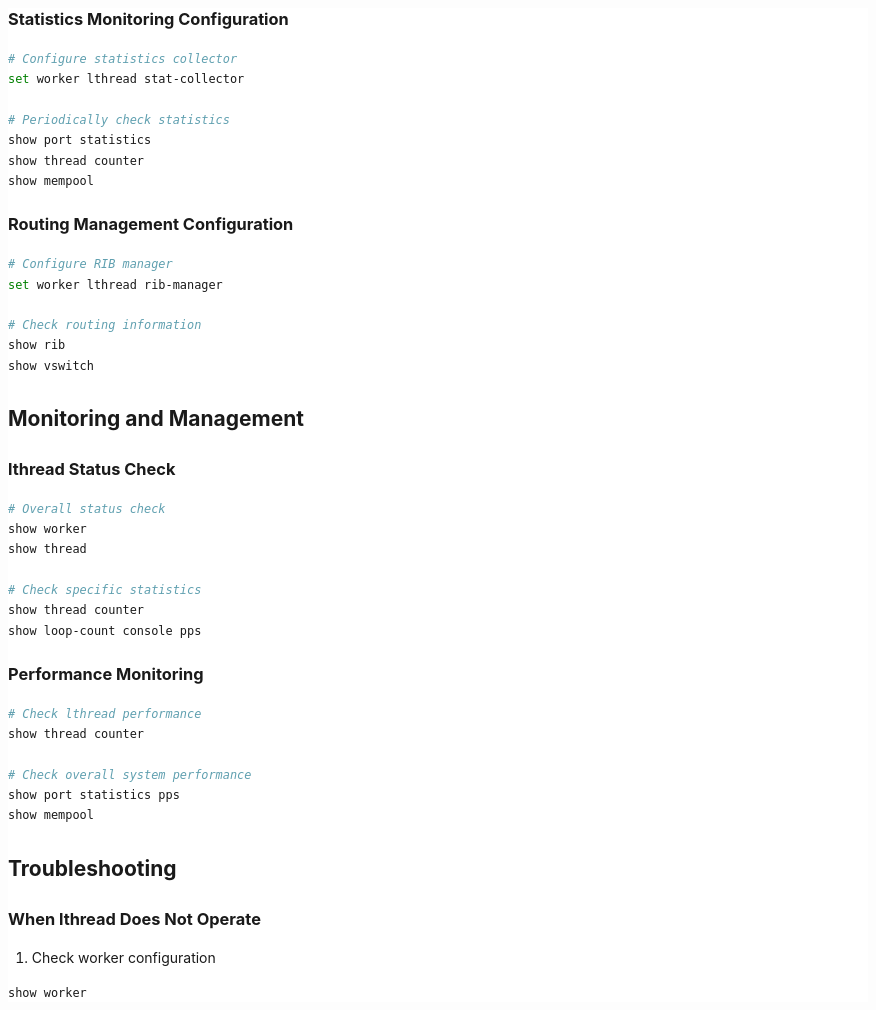 ### Statistics Monitoring Configuration
```bash
# Configure statistics collector
set worker lthread stat-collector

# Periodically check statistics
show port statistics
show thread counter
show mempool
```

### Routing Management Configuration
```bash
# Configure RIB manager
set worker lthread rib-manager

# Check routing information
show rib
show vswitch
```

## Monitoring and Management

### lthread Status Check
```bash
# Overall status check
show worker
show thread

# Check specific statistics
show thread counter
show loop-count console pps
```

### Performance Monitoring
```bash
# Check lthread performance
show thread counter

# Check overall system performance
show port statistics pps
show mempool
```

## Troubleshooting

### When lthread Does Not Operate
1. Check worker configuration
```bash
show worker
```
